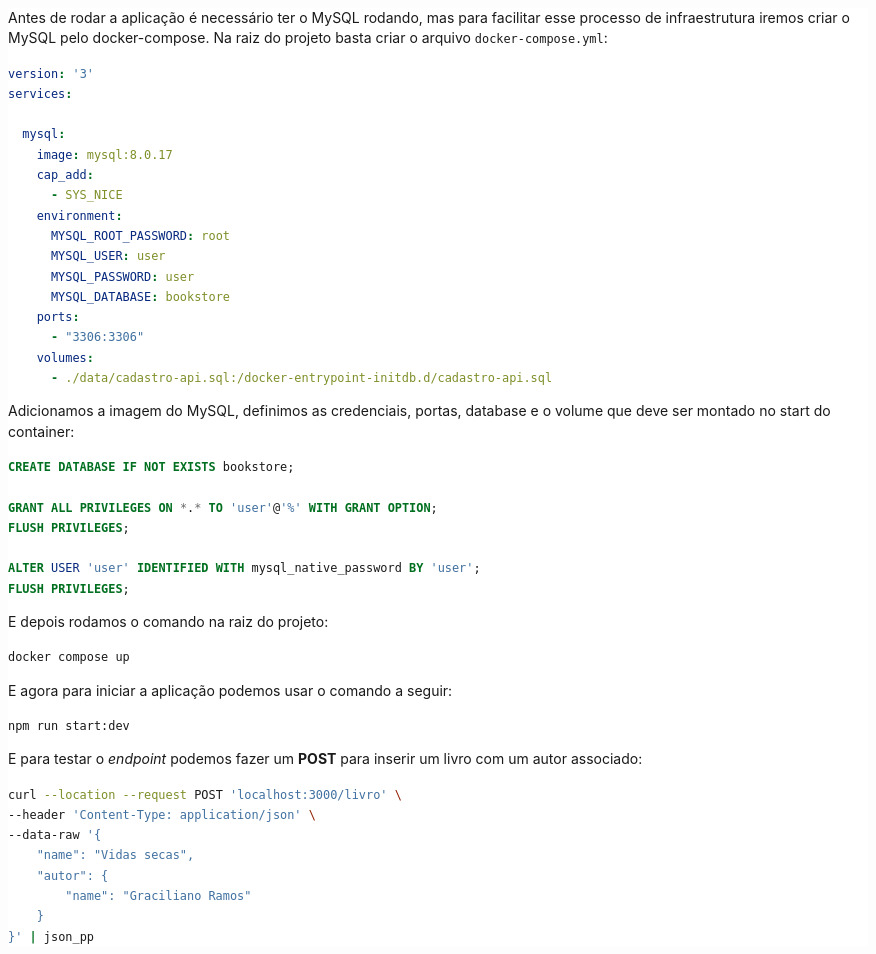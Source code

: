 Antes de rodar a aplicação é necessário ter o MySQL rodando, mas para facilitar esse processo de infraestrutura iremos criar o MySQL pelo docker-compose. Na raiz do projeto basta criar o arquivo ```docker-compose.yml```:

```yml
version: '3'
services: 

  mysql:
    image: mysql:8.0.17
    cap_add: 
      - SYS_NICE
    environment: 
      MYSQL_ROOT_PASSWORD: root
      MYSQL_USER: user
      MYSQL_PASSWORD: user
      MYSQL_DATABASE: bookstore
    ports: 
      - "3306:3306"
    volumes: 
      - ./data/cadastro-api.sql:/docker-entrypoint-initdb.d/cadastro-api.sql
```

Adicionamos a imagem do MySQL, definimos as credenciais, portas, database e o volume que deve ser montado no start do container:

```sql
CREATE DATABASE IF NOT EXISTS bookstore;

GRANT ALL PRIVILEGES ON *.* TO 'user'@'%' WITH GRANT OPTION;
FLUSH PRIVILEGES;

ALTER USER 'user' IDENTIFIED WITH mysql_native_password BY 'user';
FLUSH PRIVILEGES;
```

E depois rodamos o comando na raiz do projeto:
```bash
docker compose up
```

E agora para iniciar a aplicação podemos usar o comando a seguir:
```bash
npm run start:dev
```

E para testar o *endpoint* podemos fazer um **POST** para inserir um livro com um autor associado:
```bash
curl --location --request POST 'localhost:3000/livro' \
--header 'Content-Type: application/json' \
--data-raw '{
    "name": "Vidas secas",
    "autor": {
        "name": "Graciliano Ramos"
    }
}' | json_pp
```

